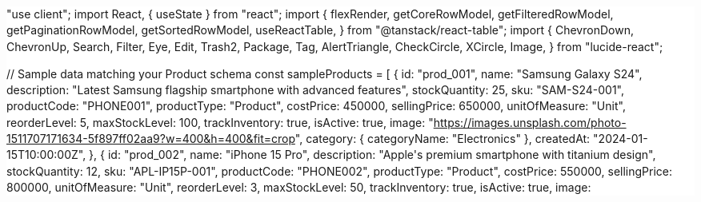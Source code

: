 "use client";
import React, { useState } from "react";
import {
  flexRender,
  getCoreRowModel,
  getFilteredRowModel,
  getPaginationRowModel,
  getSortedRowModel,
  useReactTable,
} from "@tanstack/react-table";
import {
  ChevronDown,
  ChevronUp,
  Search,
  Filter,
  Eye,
  Edit,
  Trash2,
  Package,
  Tag,
  AlertTriangle,
  CheckCircle,
  XCircle,
  Image,
} from "lucide-react";

// Sample data matching your Product schema
const sampleProducts = [
  {
    id: "prod_001",
    name: "Samsung Galaxy S24",
    description: "Latest Samsung flagship smartphone with advanced features",
    stockQuantity: 25,
    sku: "SAM-S24-001",
    productCode: "PHONE001",
    productType: "Product",
    costPrice: 450000,
    sellingPrice: 650000,
    unitOfMeasure: "Unit",
    reorderLevel: 5,
    maxStockLevel: 100,
    trackInventory: true,
    isActive: true,
    image:
      "https://images.unsplash.com/photo-1511707171634-5f897ff02aa9?w=400&h=400&fit=crop",
    category: { categoryName: "Electronics" },
    createdAt: "2024-01-15T10:00:00Z",
  },
  {
    id: "prod_002",
    name: "iPhone 15 Pro",
    description: "Apple's premium smartphone with titanium design",
    stockQuantity: 12,
    sku: "APL-IP15P-001",
    productCode: "PHONE002",
    productType: "Product",
    costPrice: 550000,
    sellingPrice: 800000,
    unitOfMeasure: "Unit",
    reorderLevel: 3,
    maxStockLevel: 50,
    trackInventory: true,
    isActive: true,
    image: